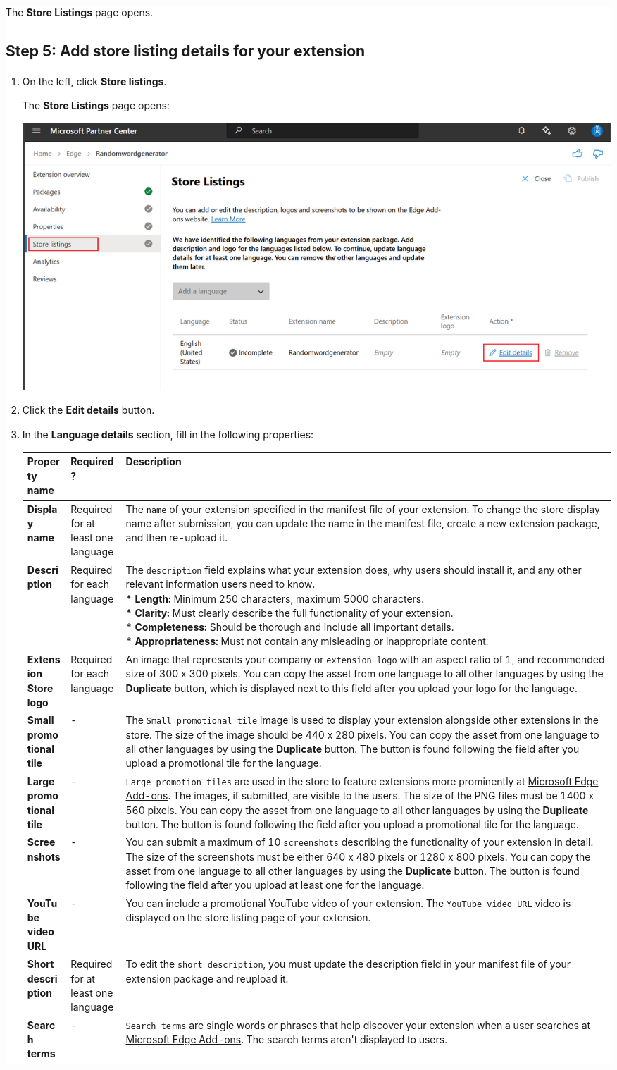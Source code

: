    The **Store Listings** page opens.



## Step 5: Add store listing details for your extension

1. On the left, click **Store listings**.

   The **Store Listings** page opens:

   ![Store listing section for an extension](./publish-extension-images/store-listing-section-for-extension.png)

1. Click the **Edit details** button.

1. In the **Language details** section, fill in the following properties:

   | Property name | Required? | Description |
   |---|---|---|
   | **Display name** | Required for at least one language | The `name` of your extension specified in the manifest file of your extension.  To change the store display name after submission, you can update the name in the manifest file, create a new extension package, and then re-upload it. |
   | **Description** | Required for each language | The `description` field explains what your extension does, why users should install it, and any other relevant information users need to know.  <br/>* **Length:** Minimum 250 characters, maximum 5000 characters.  <br/>* **Clarity:** Must clearly describe the full functionality of your extension.  <br/>* **Completeness:** Should be thorough and include all important details.  <br/>* **Appropriateness:** Must not contain any misleading or inappropriate content. |
   | **Extension Store logo** | Required for each language | An image that represents your company or `extension logo` with an aspect ratio of 1, and recommended size of 300 x 300 pixels.  You can copy the asset from one language to all other languages by using the **Duplicate** button, which is displayed next to this field after you upload your logo for the language. |
   | **Small promotional tile** | - | The `Small promotional tile` image is used to display your extension alongside other extensions in the store.  The size of the image should be 440 x 280 pixels.  You can copy the asset from one language to all other languages by using the **Duplicate** button.  The button is found following the field after you upload a promotional tile for the language. |
   | **Large promotional tile** | - | `Large promotion tiles` are used in the store to feature extensions more prominently at [Microsoft Edge Add-ons](https://microsoftedge.microsoft.com/addons/).  The images, if submitted, are visible to the users.  The size of the PNG files must be 1400 x 560 pixels.  You can copy the asset from one language to all other languages by using the **Duplicate** button.  The button is found following the field after you upload a promotional tile for the language. |
   | **Screenshots** | - | You can submit a maximum of 10 `screenshots` describing the functionality of your extension in detail.  The size of the screenshots must be either 640 x 480 pixels or 1280 x 800 pixels.  You can copy the asset from one language to all other languages by using the **Duplicate** button.  The button is found following the field after you upload at least one for the language. |
   | **YouTube video URL** | - | You can include a promotional YouTube video of your extension.  The `YouTube video URL` video is displayed on the store listing page of your extension. |
   | **Short description** | Required for at least one language | To edit the `short description`, you must update the description field in your manifest file of your extension package and reupload it. |
   | **Search terms** | - | `Search terms` are single words or phrases that help discover your extension when a user searches at [Microsoft Edge Add-ons](https://microsoftedge.microsoft.com/addons/).  The search terms aren't displayed to users. |
